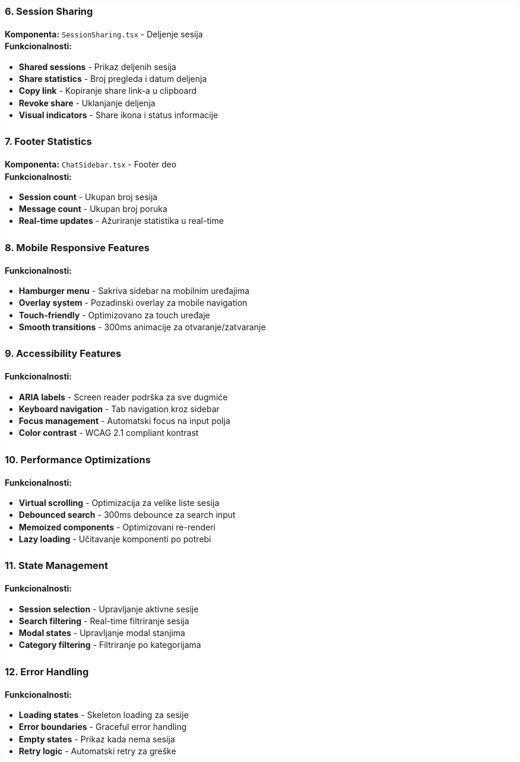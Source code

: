### **6. Session Sharing**
**Komponenta:** `SessionSharing.tsx` - Deljenje sesija  
**Funkcionalnosti:**
- **Shared sessions** - Prikaz deljenih sesija
- **Share statistics** - Broj pregleda i datum deljenja
- **Copy link** - Kopiranje share link-a u clipboard
- **Revoke share** - Uklanjanje deljenja
- **Visual indicators** - Share ikona i status informacije

### **7. Footer Statistics**
**Komponenta:** `ChatSidebar.tsx` - Footer deo  
**Funkcionalnosti:**
- **Session count** - Ukupan broj sesija
- **Message count** - Ukupan broj poruka
- **Real-time updates** - Ažuriranje statistika u real-time

### **8. Mobile Responsive Features**
**Funkcionalnosti:**
- **Hamburger menu** - Sakriva sidebar na mobilnim uređajima
- **Overlay system** - Pozadinski overlay za mobile navigation
- **Touch-friendly** - Optimizovano za touch uređaje
- **Smooth transitions** - 300ms animacije za otvaranje/zatvaranje

### **9. Accessibility Features**
**Funkcionalnosti:**
- **ARIA labels** - Screen reader podrška za sve dugmiće
- **Keyboard navigation** - Tab navigation kroz sidebar
- **Focus management** - Automatski focus na input polja
- **Color contrast** - WCAG 2.1 compliant kontrast

### **10. Performance Optimizations**
**Funkcionalnosti:**
- **Virtual scrolling** - Optimizacija za velike liste sesija
- **Debounced search** - 300ms debounce za search input
- **Memoized components** - Optimizovani re-renderi
- **Lazy loading** - Učitavanje komponenti po potrebi

### **11. State Management**
**Funkcionalnosti:**
- **Session selection** - Upravljanje aktivne sesije
- **Search filtering** - Real-time filtriranje sesija
- **Modal states** - Upravljanje modal stanjima
- **Category filtering** - Filtriranje po kategorijama

### **12. Error Handling**
**Funkcionalnosti:**
- **Loading states** - Skeleton loading za sesije
- **Error boundaries** - Graceful error handling
- **Empty states** - Prikaz kada nema sesija
- **Retry logic** - Automatski retry za greške
